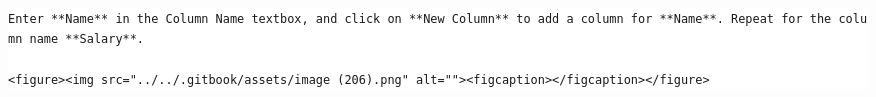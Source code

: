     Enter **Name** in the Column Name textbox, and click on **New Column** to add a column for **Name**. Repeat for the column name **Salary**.

    <figure><img src="../../.gitbook/assets/image (206).png" alt=""><figcaption></figcaption></figure>

